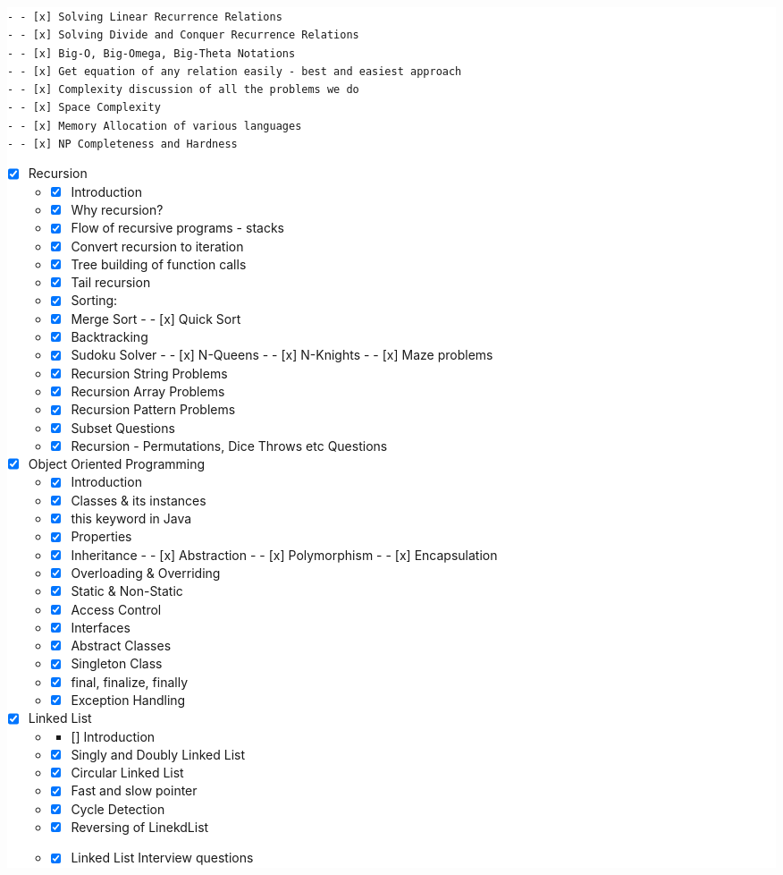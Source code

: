     - - [x] Solving Linear Recurrence Relations
    - - [x] Solving Divide and Conquer Recurrence Relations
    - - [x] Big-O, Big-Omega, Big-Theta Notations
    - - [x] Get equation of any relation easily - best and easiest approach
    - - [x] Complexity discussion of all the problems we do
    - - [x] Space Complexity 
    - - [x] Memory Allocation of various languages
    - - [x] NP Completeness and Hardness
- [x] Recursion
    - - [x] Introduction
    - - [x] Why recursion?
    - - [x] Flow of recursive programs - stacks
    - - [x] Convert recursion to iteration
    - - [x] Tree building of function calls
    - - [x] Tail recursion
    - - [x] Sorting:
     - - [x] Merge Sort
      - - [x] Quick Sort
    - - [x] Backtracking
     - - [x] Sudoku Solver
      - - [x] N-Queens
      - - [x] N-Knights
      - - [x] Maze problems
    - - [x] Recursion String Problems
    - - [x] Recursion Array Problems
    - - [x] Recursion Pattern Problems
    - - [x] Subset Questions
    - - [x] Recursion - Permutations, Dice Throws etc Questions
- [x] Object Oriented Programming
    - - [x] Introduction
    - - [x] Classes & its instances
    - - [x] this keyword in Java
    - - [x] Properties
     - - [x] Inheritance
      - - [x] Abstraction
      - - [x] Polymorphism
      - - [x] Encapsulation
    - - [x] Overloading & Overriding
    - - [x] Static & Non-Static
    - - [x] Access Control
    - - [x] Interfaces
    - - [x] Abstract Classes
    - - [x] Singleton Class
    - - [x] final, finalize, finally
    - - [x] Exception Handling
- [x] Linked List
    - - [] Introduction
    - - [x] Singly and Doubly Linked List
    - - [x] Circular Linked List
    - - [x] Fast and slow pointer
    - - [x] Cycle Detection
    - - [x] Reversing of LinekdList
    - - [x] Linked List Interview questions
    